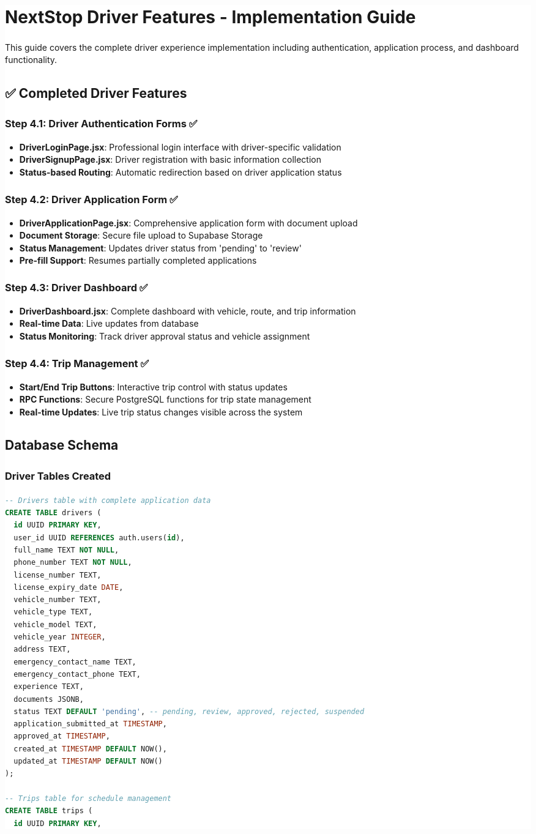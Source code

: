 # NextStop Driver Features - Implementation Guide

This guide covers the complete driver experience implementation including authentication, application process, and dashboard functionality.

## ✅ Completed Driver Features

### Step 4.1: Driver Authentication Forms ✅
- **DriverLoginPage.jsx**: Professional login interface with driver-specific validation
- **DriverSignupPage.jsx**: Driver registration with basic information collection
- **Status-based Routing**: Automatic redirection based on driver application status

### Step 4.2: Driver Application Form ✅
- **DriverApplicationPage.jsx**: Comprehensive application form with document upload
- **Document Storage**: Secure file upload to Supabase Storage
- **Status Management**: Updates driver status from 'pending' to 'review'
- **Pre-fill Support**: Resumes partially completed applications

### Step 4.3: Driver Dashboard ✅
- **DriverDashboard.jsx**: Complete dashboard with vehicle, route, and trip information
- **Real-time Data**: Live updates from database
- **Status Monitoring**: Track driver approval status and vehicle assignment

### Step 4.4: Trip Management ✅
- **Start/End Trip Buttons**: Interactive trip control with status updates
- **RPC Functions**: Secure PostgreSQL functions for trip state management
- **Real-time Updates**: Live trip status changes visible across the system

## Database Schema

### Driver Tables Created

```sql
-- Drivers table with complete application data
CREATE TABLE drivers (
  id UUID PRIMARY KEY,
  user_id UUID REFERENCES auth.users(id),
  full_name TEXT NOT NULL,
  phone_number TEXT NOT NULL,
  license_number TEXT,
  license_expiry_date DATE,
  vehicle_number TEXT,
  vehicle_type TEXT,
  vehicle_model TEXT,
  vehicle_year INTEGER,
  address TEXT,
  emergency_contact_name TEXT,
  emergency_contact_phone TEXT,
  experience TEXT,
  documents JSONB,
  status TEXT DEFAULT 'pending', -- pending, review, approved, rejected, suspended
  application_submitted_at TIMESTAMP,
  approved_at TIMESTAMP,
  created_at TIMESTAMP DEFAULT NOW(),
  updated_at TIMESTAMP DEFAULT NOW()
);

-- Trips table for schedule management
CREATE TABLE trips (
  id UUID PRIMARY KEY,
```